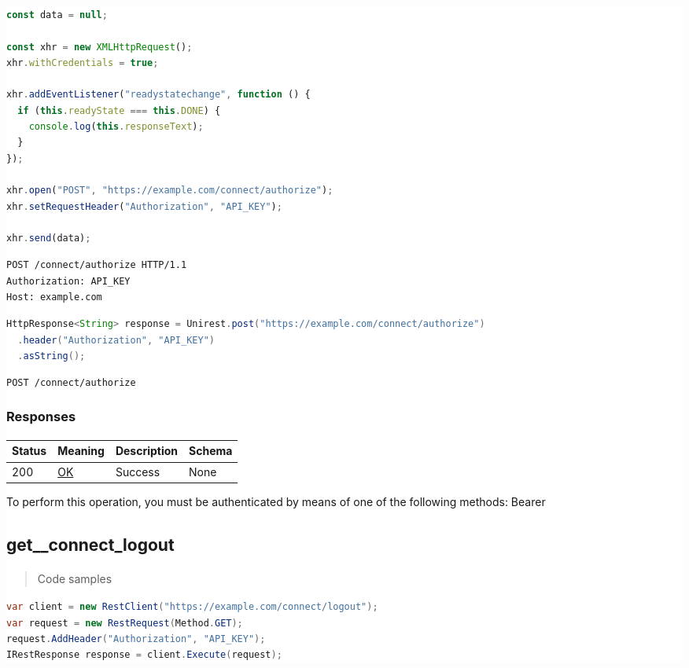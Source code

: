 ```javascript
const data = null;

const xhr = new XMLHttpRequest();
xhr.withCredentials = true;

xhr.addEventListener("readystatechange", function () {
  if (this.readyState === this.DONE) {
    console.log(this.responseText);
  }
});

xhr.open("POST", "https://example.com/connect/authorize");
xhr.setRequestHeader("Authorization", "API_KEY");

xhr.send(data);
```

```http
POST /connect/authorize HTTP/1.1
Authorization: API_KEY
Host: example.com

```

```java
HttpResponse<String> response = Unirest.post("https://example.com/connect/authorize")
  .header("Authorization", "API_KEY")
  .asString();
```

`POST /connect/authorize`

<h3 id="post__connect_authorize-responses">Responses</h3>

|Status|Meaning|Description|Schema|
|---|---|---|---|
|200|[OK](https://tools.ietf.org/html/rfc7231#section-6.3.1)|Success|None|

<aside class="warning">
To perform this operation, you must be authenticated by means of one of the following methods:
Bearer
</aside>

## get__connect_logout

> Code samples

```csharp
var client = new RestClient("https://example.com/connect/logout");
var request = new RestRequest(Method.GET);
request.AddHeader("Authorization", "API_KEY");
IRestResponse response = client.Execute(request);
```
